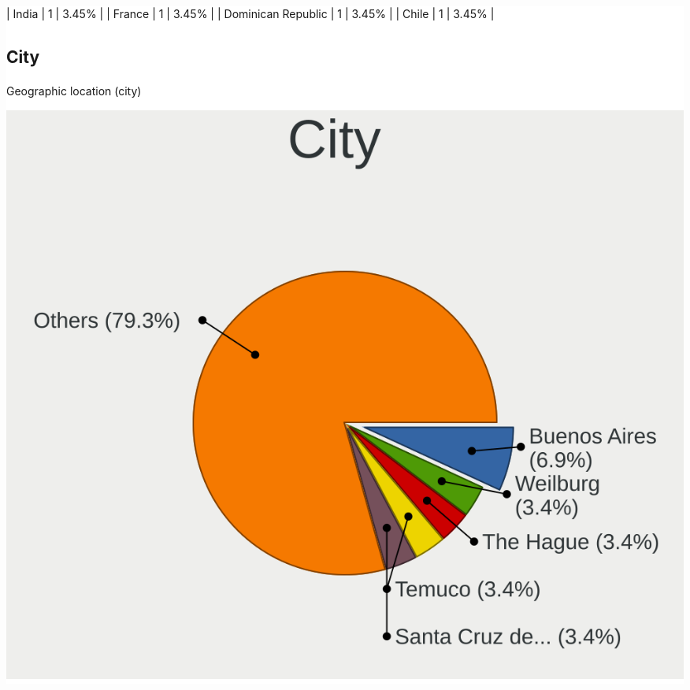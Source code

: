 | India              | 1         | 3.45%   |
| France             | 1         | 3.45%   |
| Dominican Republic | 1         | 3.45%   |
| Chile              | 1         | 3.45%   |

City
----

Geographic location (city)

![City](./images/pie_chart/node_city.svg)
